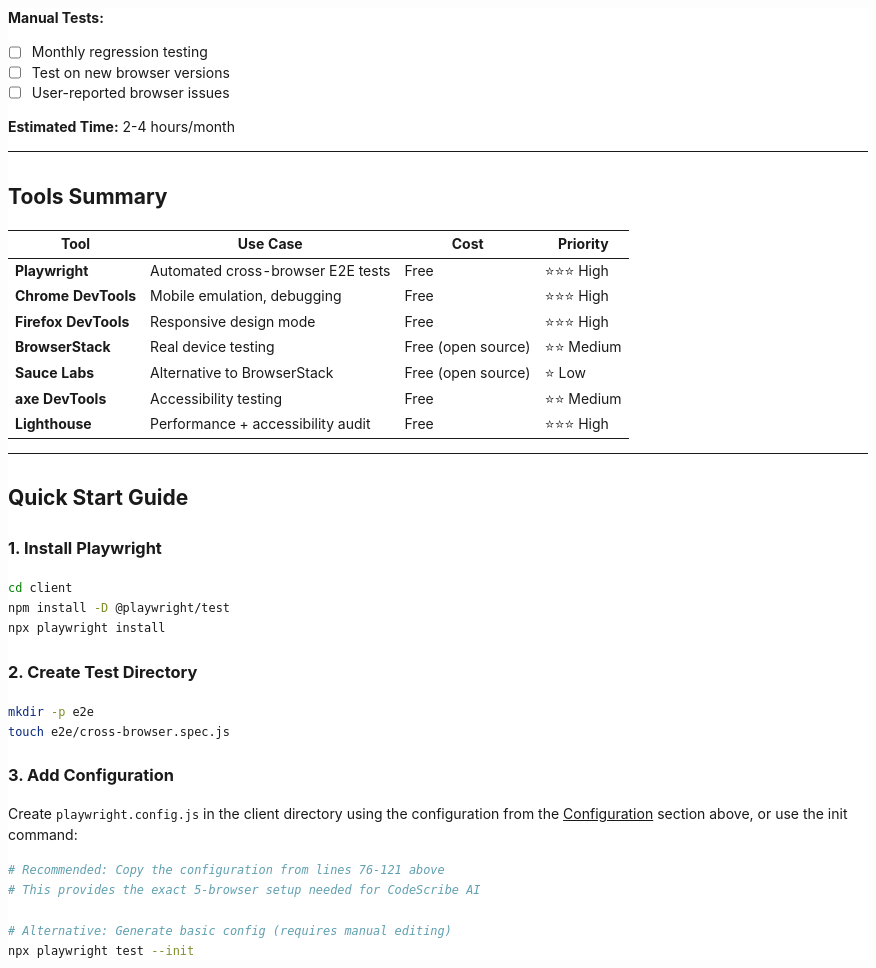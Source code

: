 **Manual Tests:**
- [ ] Monthly regression testing
- [ ] Test on new browser versions
- [ ] User-reported browser issues

**Estimated Time:** 2-4 hours/month

---

## Tools Summary

| Tool | Use Case | Cost | Priority |
|------|----------|------|----------|
| **Playwright** | Automated cross-browser E2E tests | Free | ⭐⭐⭐ High |
| **Chrome DevTools** | Mobile emulation, debugging | Free | ⭐⭐⭐ High |
| **Firefox DevTools** | Responsive design mode | Free | ⭐⭐⭐ High |
| **BrowserStack** | Real device testing | Free (open source) | ⭐⭐ Medium |
| **Sauce Labs** | Alternative to BrowserStack | Free (open source) | ⭐ Low |
| **axe DevTools** | Accessibility testing | Free | ⭐⭐ Medium |
| **Lighthouse** | Performance + accessibility audit | Free | ⭐⭐⭐ High |

---

## Quick Start Guide

### 1. Install Playwright

```bash
cd client
npm install -D @playwright/test
npx playwright install
```

### 2. Create Test Directory

```bash
mkdir -p e2e
touch e2e/cross-browser.spec.js
```

### 3. Add Configuration

Create `playwright.config.js` in the client directory using the configuration from the [Configuration](#configuration) section above, or use the init command:

```bash
# Recommended: Copy the configuration from lines 76-121 above
# This provides the exact 5-browser setup needed for CodeScribe AI

# Alternative: Generate basic config (requires manual editing)
npx playwright test --init
```
